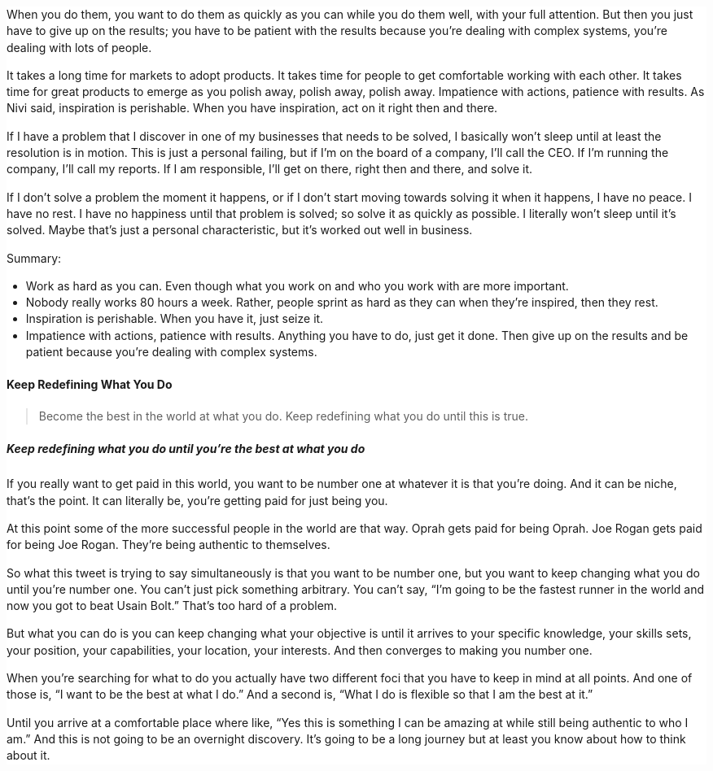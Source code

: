 When you do them, you want to do them as quickly as you can while you do them well, with your full attention. But then you just have to give up on the results; you have to be patient with the results because you’re dealing with complex systems, you’re dealing with lots of people.

It takes a long time for markets to adopt products. It takes time for people to get comfortable working with each other. It takes time for great products to emerge as you polish away, polish away, polish away. Impatience with actions, patience with results. As Nivi said, inspiration is perishable. When you have inspiration, act on it right then and there.

If I have a problem that I discover in one of my businesses that needs to be solved, I basically won’t sleep until at least the resolution is in motion. This is just a personal failing, but if I’m on the board of a company, I’ll call the CEO. If I’m running the company, I’ll call my reports. If I am responsible, I’ll get on there, right then and there, and solve it.

If I don’t solve a problem the moment it happens, or if I don’t start moving towards solving it when it happens, I have no peace. I have no rest. I have no happiness until that problem is solved; so solve it as quickly as possible. I literally won’t sleep until it’s solved. Maybe that’s just a personal characteristic, but it’s worked out well in business.

Summary:

* Work as hard as you can. Even though what you work on and who you work with are more important.
* Nobody really works 80 hours a week. Rather, people sprint as hard as they can when they’re inspired, then they rest.
* Inspiration is perishable. When you have it, just seize it.
* Impatience with actions, patience with results. Anything you have to do, just get it done. Then give up on the results and be patient because you’re dealing with complex systems.
 

#### Keep Redefining What You Do

> Become the best in the world at what you do. Keep redefining what you do until this is true.

##### Keep redefining what you do until you’re the best at what you do

If you really want to get paid in this world, you want to be number one at whatever it is that you’re doing. And it can be niche, that’s the point. It can literally be, you’re getting paid for just being you.

At this point some of the more successful people in the world are that way. Oprah gets paid for being Oprah. Joe Rogan gets paid for being Joe Rogan. They’re being authentic to themselves.

So what this tweet is trying to say simultaneously is that you want to be number one, but you want to keep changing what you do until you’re number one. You can’t just pick something arbitrary. You can’t say, “I’m going to be the fastest runner in the world and now you got to beat Usain Bolt.” That’s too hard of a problem.

But what you can do is you can keep changing what your objective is until it arrives to your specific knowledge, your skills sets, your position, your capabilities, your location, your interests. And then converges to making you number one.

When you’re searching for what to do you actually have two different foci that you have to keep in mind at all points. And one of those is, “I want to be the best at what I do.” And a second is, “What I do is flexible so that I am the best at it.”

Until you arrive at a comfortable place where like, “Yes this is something I can be amazing at while still being authentic to who I am.” And this is not going to be an overnight discovery. It’s going to be a long journey but at least you know about how to think about it.

